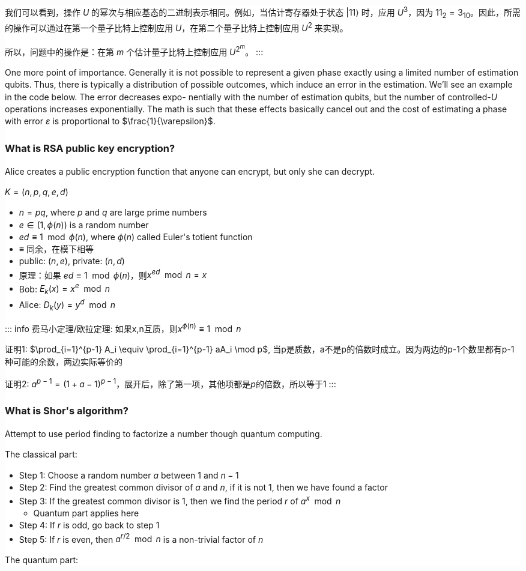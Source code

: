 我们可以看到，操作 $U$ 的幂次与相应基态的二进制表示相同。例如，当估计寄存器处于状态 $|11\rangle$ 时，应用 $U^3$，因为 $11_2 = 3_{10}$。因此，所需的操作可以通过在第一个量子比特上控制应用 $U$，在第二个量子比特上控制应用 $U^2$ 来实现。

所以，问题中的操作是：在第 $m$ 个估计量子比特上控制应用 $U^{2^m}$。
:::

One more point of importance. Generally it is not possible to represent a given phase exactly using a
limited number of estimation qubits. Thus, there is typically a distribution of possible outcomes, which
induce an error in the estimation. We’ll see an example in the code below. The error decreases expo-
nentially with the number of estimation qubits, but the number of controlled-$U$ operations increases
exponentially. The math is such that these eﬀects basically cancel out and the cost of estimating a
phase with error $\varepsilon$ is proportional to $\frac{1}{\varepsilon}$.

### What is RSA public key encryption?

Alice creates a public encryption function that anyone can encrypt, but only she can decrypt.

$K = (n, p, q, e, d)$
- $n = pq$, where $p$ and $q$ are large prime numbers
- $e \in (1, \phi(n))$ is a random number
- $ed \equiv 1 \mod \phi(n)$, where $\phi(n)$ called Euler's totient function
- $\equiv$ 同余，在模下相等
- public: $(n, e)$, private: $(n, d)$
- 原理：如果 $ed \equiv 1 \mod \phi(n)$，则$x^{ed} \mod n = x$
- Bob: $E_k(x) = x^e \mod n$
- Alice: $D_k(y) = y^d \mod n$

::: info
费马小定理/欧拉定理: 如果x,n互质，则$x^{\phi(n)} \equiv 1 \mod n$

证明1: $\prod_{i=1}^{p-1} A_i \equiv \prod_{i=1}^{p-1} aA_i \mod p$, 当p是质数，a不是p的倍数时成立。因为两边的p-1个数里都有p-1种可能的余数，两边实际等价的

证明2: $a^{p-1} = (1 + a - 1)^{p-1}$，展开后，除了第一项，其他项都是$p$的倍数，所以等于1
:::


### What is Shor's algorithm?

Attempt to use period finding to factorize a number though quantum computing.

The classical part:

- Step 1: Choose a random number $a$ between 1 and $n-1$
- Step 2: Find the greatest common divisor of $a$ and $n$, if it is not 1, then we have found a factor
- Step 3: If the greatest common divisor is 1, then we find the period $r$ of $a^x \mod n$
  - Quantum part applies here
- Step 4: If $r$ is odd, go back to step 1
- Step 5: If $r$ is even, then $a^{r/2} \mod n$ is a non-trivial factor of $n$

The quantum part:
